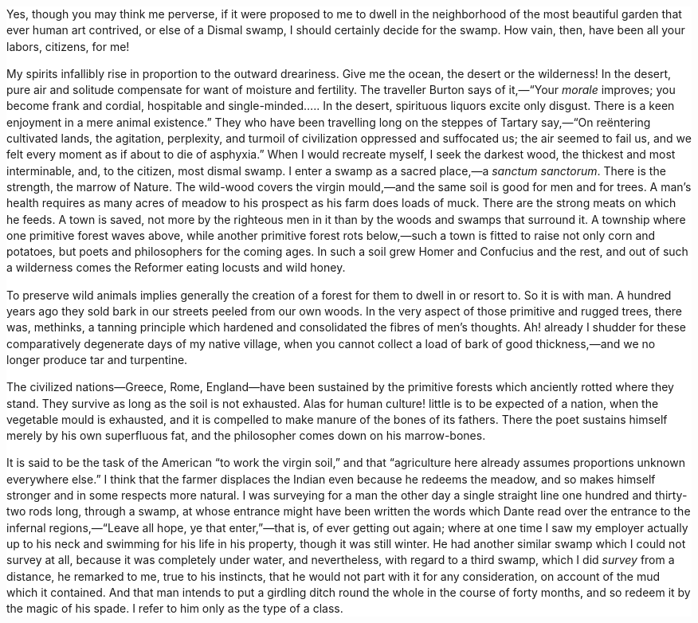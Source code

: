 Yes, though you may think me perverse, if it were proposed to me to dwell in
the neighborhood of the most beautiful garden that ever human art contrived, or
else of a Dismal swamp, I should certainly decide for the swamp. How vain,
then, have been all your labors, citizens, for me!

My spirits infallibly rise in proportion to the outward dreariness. Give me the
ocean, the desert or the wilderness! In the desert, pure air and solitude
compensate for want of moisture and fertility. The traveller Burton says of
it,—“Your *morale* improves; you become frank and cordial,
hospitable and single-minded….. In the desert, spirituous liquors excite only
disgust. There is a keen enjoyment in a mere animal existence.” They who
have been travelling long on the steppes of Tartary say,—“On
reëntering cultivated lands, the agitation, perplexity, and turmoil of
civilization oppressed and suffocated us; the air seemed to fail us, and we
felt every moment as if about to die of asphyxia.” When I would recreate
myself, I seek the darkest wood, the thickest and most interminable, and, to
the citizen, most dismal swamp. I enter a swamp as a sacred place,—a
*sanctum sanctorum*. There is the strength, the marrow of Nature. The
wild-wood covers the virgin mould,—and the same soil is good for men and
for trees. A man’s health requires as many acres of meadow to his
prospect as his farm does loads of muck. There are the strong meats on which he
feeds. A town is saved, not more by the righteous men in it than by the woods
and swamps that surround it. A township where one primitive forest waves above,
while another primitive forest rots below,—such a town is fitted to raise
not only corn and potatoes, but poets and philosophers for the coming ages. In
such a soil grew Homer and Confucius and the rest, and out of such a wilderness
comes the Reformer eating locusts and wild honey.

To preserve wild animals implies generally the creation of a forest for them to
dwell in or resort to. So it is with man. A hundred years ago they sold bark in
our streets peeled from our own woods. In the very aspect of those primitive
and rugged trees, there was, methinks, a tanning principle which hardened and
consolidated the fibres of men’s thoughts. Ah! already I shudder for
these comparatively degenerate days of my native village, when you cannot
collect a load of bark of good thickness,—and we no longer produce tar
and turpentine.

The civilized nations—Greece, Rome, England—have been sustained by
the primitive forests which anciently rotted where they stand. They survive as
long as the soil is not exhausted. Alas for human culture! little is to be
expected of a nation, when the vegetable mould is exhausted, and it is
compelled to make manure of the bones of its fathers. There the poet sustains
himself merely by his own superfluous fat, and the philosopher comes down on
his marrow-bones.

It is said to be the task of the American “to work the virgin
soil,” and that “agriculture here already assumes proportions
unknown everywhere else.” I think that the farmer displaces the Indian
even because he redeems the meadow, and so makes himself stronger and in some
respects more natural. I was surveying for a man the other day a single
straight line one hundred and thirty-two rods long, through a swamp, at whose
entrance might have been written the words which Dante read over the entrance
to the infernal regions,—“Leave all hope, ye that
enter,”—that is, of ever getting out again; where at one time I saw
my employer actually up to his neck and swimming for his life in his property,
though it was still winter. He had another similar swamp which I could not
survey at all, because it was completely under water, and nevertheless, with
regard to a third swamp, which I did *survey* from a distance, he remarked
to me, true to his instincts, that he would not part with it for any
consideration, on account of the mud which it contained. And that man intends
to put a girdling ditch round the whole in the course of forty months, and so
redeem it by the magic of his spade. I refer to him only as the type of a
class.
